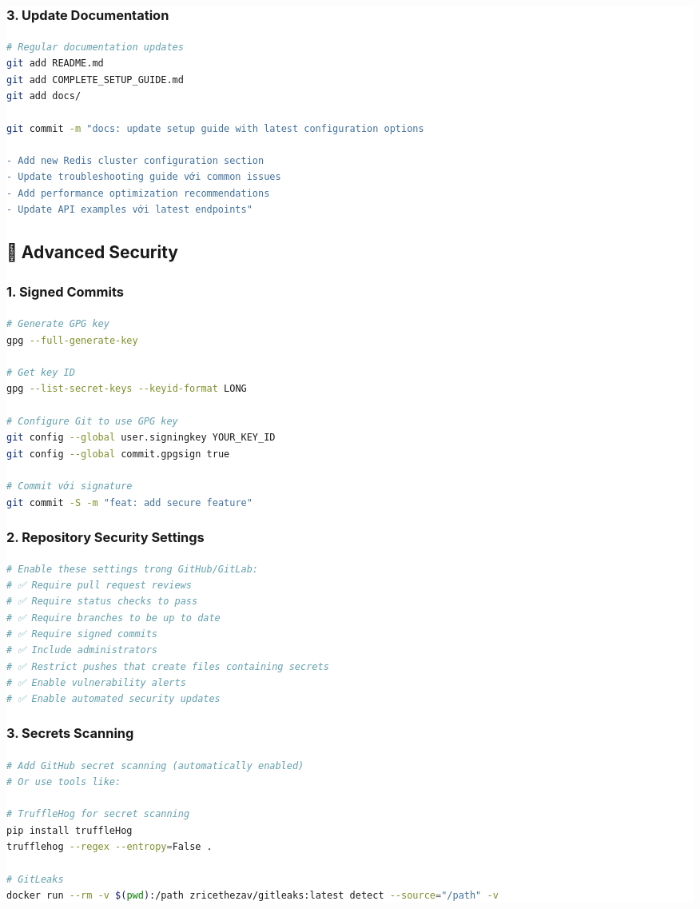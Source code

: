 ### 3. Update Documentation
```bash
# Regular documentation updates
git add README.md
git add COMPLETE_SETUP_GUIDE.md
git add docs/

git commit -m "docs: update setup guide with latest configuration options

- Add new Redis cluster configuration section
- Update troubleshooting guide với common issues
- Add performance optimization recommendations
- Update API examples với latest endpoints"
```

## 🔐 Advanced Security

### 1. Signed Commits
```bash
# Generate GPG key
gpg --full-generate-key

# Get key ID
gpg --list-secret-keys --keyid-format LONG

# Configure Git to use GPG key
git config --global user.signingkey YOUR_KEY_ID
git config --global commit.gpgsign true

# Commit với signature
git commit -S -m "feat: add secure feature"
```

### 2. Repository Security Settings
```bash
# Enable these settings trong GitHub/GitLab:
# ✅ Require pull request reviews
# ✅ Require status checks to pass
# ✅ Require branches to be up to date
# ✅ Require signed commits
# ✅ Include administrators
# ✅ Restrict pushes that create files containing secrets
# ✅ Enable vulnerability alerts
# ✅ Enable automated security updates
```

### 3. Secrets Scanning
```bash
# Add GitHub secret scanning (automatically enabled)
# Or use tools like:

# TruffleHog for secret scanning
pip install truffleHog
trufflehog --regex --entropy=False .

# GitLeaks
docker run --rm -v $(pwd):/path zricethezav/gitleaks:latest detect --source="/path" -v
```
